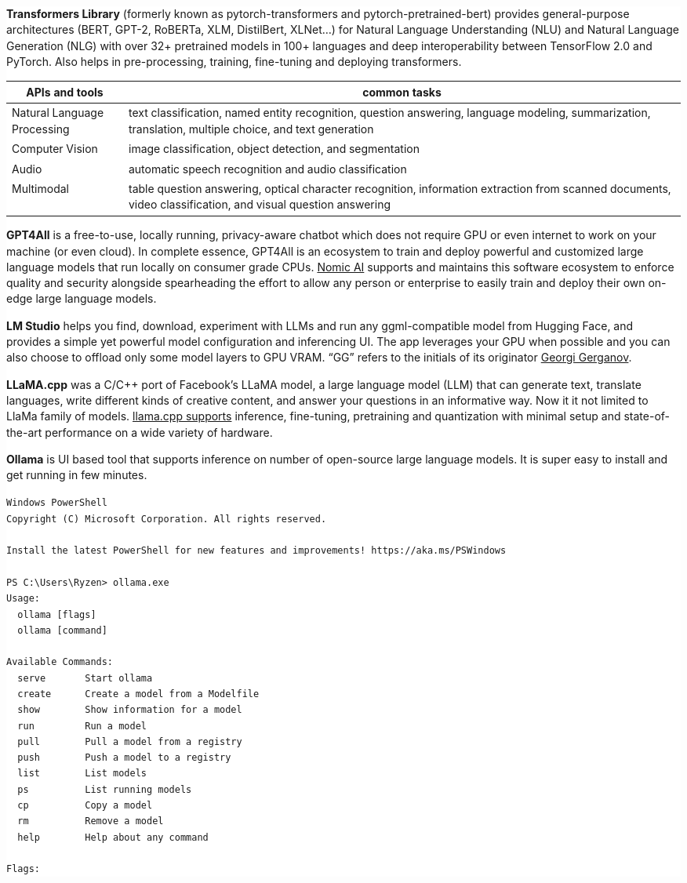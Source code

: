 **Transformers Library** (formerly known as pytorch-transformers and pytorch-pretrained-bert) provides general-purpose architectures (BERT, GPT-2, RoBERTa, XLM, DistilBert, XLNet…) for Natural Language Understanding (NLU) and Natural Language Generation (NLG) with over 32+ pretrained models in 100+ languages and deep interoperability between TensorFlow 2.0 and PyTorch.
Also helps in pre-processing, training, fine-tuning and deploying transformers.

|APIs and tools|common tasks|
|-|-|
|Natural Language Processing|text classification, named entity recognition, question answering, language modeling, summarization, translation, multiple choice, and text generation|
|Computer Vision|image classification, object detection, and segmentation|
|Audio|automatic speech recognition and audio classification|
|Multimodal|table question answering, optical character recognition, information extraction from scanned documents, video classification, and visual question answering|

**GPT4All** is a free-to-use, locally running, privacy-aware chatbot which does not require GPU or even internet to work on your machine (or even cloud).
In complete essence, GPT4All is an ecosystem to train and deploy powerful and customized large language models that run locally on consumer grade CPUs. [Nomic AI](https://www.nomic.ai/) supports and maintains this software ecosystem to enforce quality and security alongside spearheading the effort to allow any person or enterprise to easily train and deploy their own on-edge large language models.

**LM Studio** helps you find, download, experiment with LLMs and run any ggml-compatible model from Hugging Face, and provides a simple yet powerful model configuration and inferencing UI.
The app leverages your GPU when possible and you can also choose to offload only some model layers to GPU VRAM.
“GG” refers to the initials of its originator [Georgi Gerganov](https://ggerganov.com/).

**LLaMA.cpp** was a C/C++ port of Facebook’s LLaMA model, a large language model (LLM) that can generate text, translate languages, write different kinds of creative content, and answer your questions in an informative way. 
Now it it not limited to LlaMa family of models. [llama.cpp supports](https://github.com/AlleninTaipei/LLM-Deployment) inference, fine-tuning, pretraining and quantization with minimal setup and state-of-the-art performance on a wide variety of hardware.

**Ollama** is UI based tool that supports inference on number of open-source large language models. It is super easy to install and get running in few minutes.

```plaintext
Windows PowerShell
Copyright (C) Microsoft Corporation. All rights reserved.

Install the latest PowerShell for new features and improvements! https://aka.ms/PSWindows

PS C:\Users\Ryzen> ollama.exe
Usage:
  ollama [flags]
  ollama [command]

Available Commands:
  serve       Start ollama
  create      Create a model from a Modelfile
  show        Show information for a model
  run         Run a model
  pull        Pull a model from a registry
  push        Push a model to a registry
  list        List models
  ps          List running models
  cp          Copy a model
  rm          Remove a model
  help        Help about any command

Flags:
```